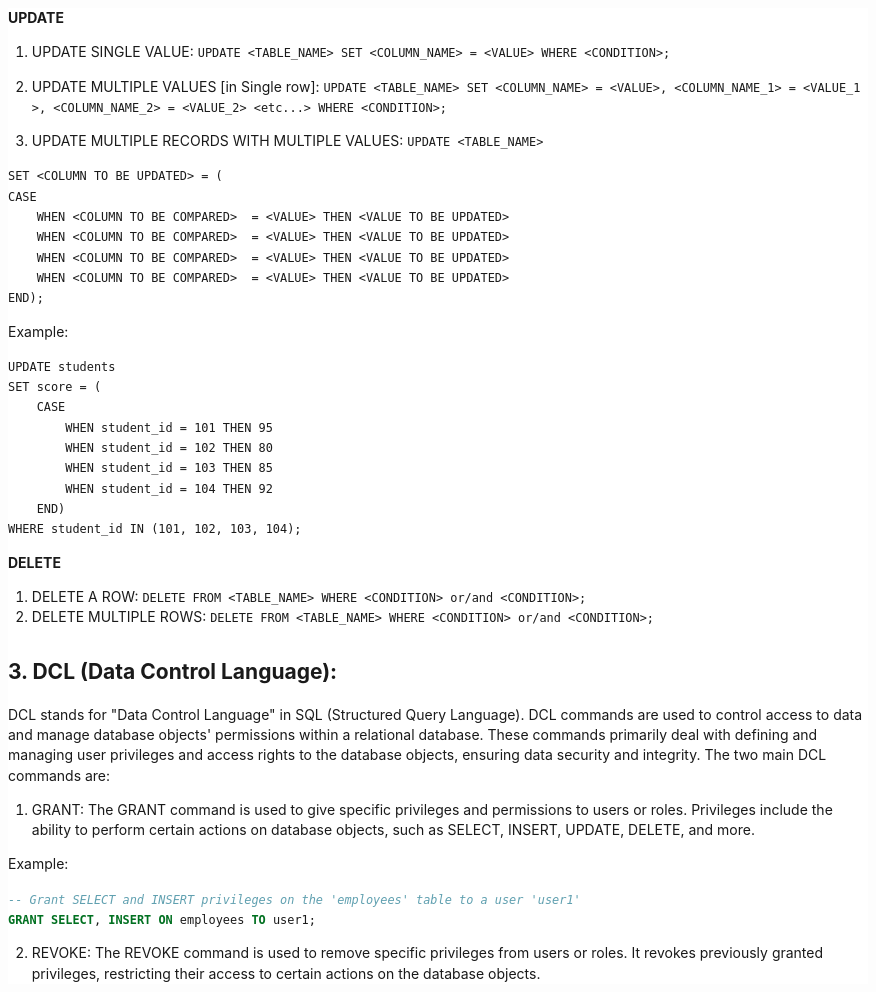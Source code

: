 **UPDATE**

1. UPDATE SINGLE VALUE: `UPDATE <TABLE_NAME> SET <COLUMN_NAME> = <VALUE> WHERE <CONDITION>;`

2. UPDATE MULTIPLE VALUES [in Single row]: `UPDATE <TABLE_NAME> SET <COLUMN_NAME> = <VALUE>, <COLUMN_NAME_1> = <VALUE_1>, <COLUMN_NAME_2> = <VALUE_2> <etc...> WHERE <CONDITION>;`

3. UPDATE MULTIPLE RECORDS WITH MULTIPLE VALUES: `UPDATE <TABLE_NAME>`

```
SET <COLUMN TO BE UPDATED> = (
CASE 
    WHEN <COLUMN TO BE COMPARED>  = <VALUE> THEN <VALUE TO BE UPDATED>
    WHEN <COLUMN TO BE COMPARED>  = <VALUE> THEN <VALUE TO BE UPDATED>
    WHEN <COLUMN TO BE COMPARED>  = <VALUE> THEN <VALUE TO BE UPDATED>
    WHEN <COLUMN TO BE COMPARED>  = <VALUE> THEN <VALUE TO BE UPDATED>
END);
```

Example:
```
UPDATE students
SET score = (
    CASE 
        WHEN student_id = 101 THEN 95
        WHEN student_id = 102 THEN 80
        WHEN student_id = 103 THEN 85
        WHEN student_id = 104 THEN 92
    END)
WHERE student_id IN (101, 102, 103, 104);
```
		
**DELETE**
1. DELETE A ROW: `DELETE FROM <TABLE_NAME> WHERE <CONDITION> or/and <CONDITION>;`
2. DELETE MULTIPLE ROWS: `DELETE FROM <TABLE_NAME> WHERE <CONDITION> or/and <CONDITION>;`



## 3. DCL (Data Control Language):

DCL stands for "Data Control Language" in SQL (Structured Query Language). DCL commands are used to control access to data and manage database objects' permissions within a relational database. These commands primarily deal with defining and managing user privileges and access rights to the database objects, ensuring data security and integrity. The two main DCL commands are:

1. GRANT: The GRANT command is used to give specific privileges and permissions to users or roles. Privileges include the ability to perform certain actions on database objects, such as SELECT, INSERT, UPDATE, DELETE, and more.

Example:
```sql
-- Grant SELECT and INSERT privileges on the 'employees' table to a user 'user1'
GRANT SELECT, INSERT ON employees TO user1;
```

2. REVOKE: The REVOKE command is used to remove specific privileges from users or roles. It revokes previously granted privileges, restricting their access to certain actions on the database objects.
